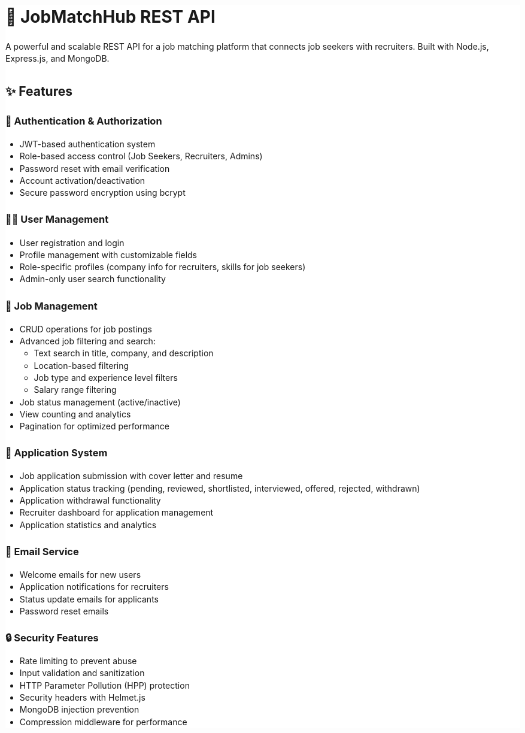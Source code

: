 # 🚀 JobMatchHub REST API

A powerful and scalable REST API for a job matching platform that connects job seekers with recruiters. Built with Node.js, Express.js, and MongoDB.

## ✨ Features

### 🔐 Authentication & Authorization
- JWT-based authentication system
- Role-based access control (Job Seekers, Recruiters, Admins)
- Password reset with email verification
- Account activation/deactivation
- Secure password encryption using bcrypt

### 👨‍💼 User Management
- User registration and login
- Profile management with customizable fields
- Role-specific profiles (company info for recruiters, skills for job seekers)
- Admin-only user search functionality

### 💼 Job Management
- CRUD operations for job postings
- Advanced job filtering and search:
  - Text search in title, company, and description
  - Location-based filtering
  - Job type and experience level filters
  - Salary range filtering
- Job status management (active/inactive)
- View counting and analytics
- Pagination for optimized performance

### 📝 Application System
- Job application submission with cover letter and resume
- Application status tracking (pending, reviewed, shortlisted, interviewed, offered, rejected, withdrawn)
- Application withdrawal functionality
- Recruiter dashboard for application management
- Application statistics and analytics

### 📧 Email Service
- Welcome emails for new users
- Application notifications for recruiters
- Status update emails for applicants
- Password reset emails

### 🔒 Security Features
- Rate limiting to prevent abuse
- Input validation and sanitization
- HTTP Parameter Pollution (HPP) protection
- Security headers with Helmet.js
- MongoDB injection prevention
- Compression middleware for performance
